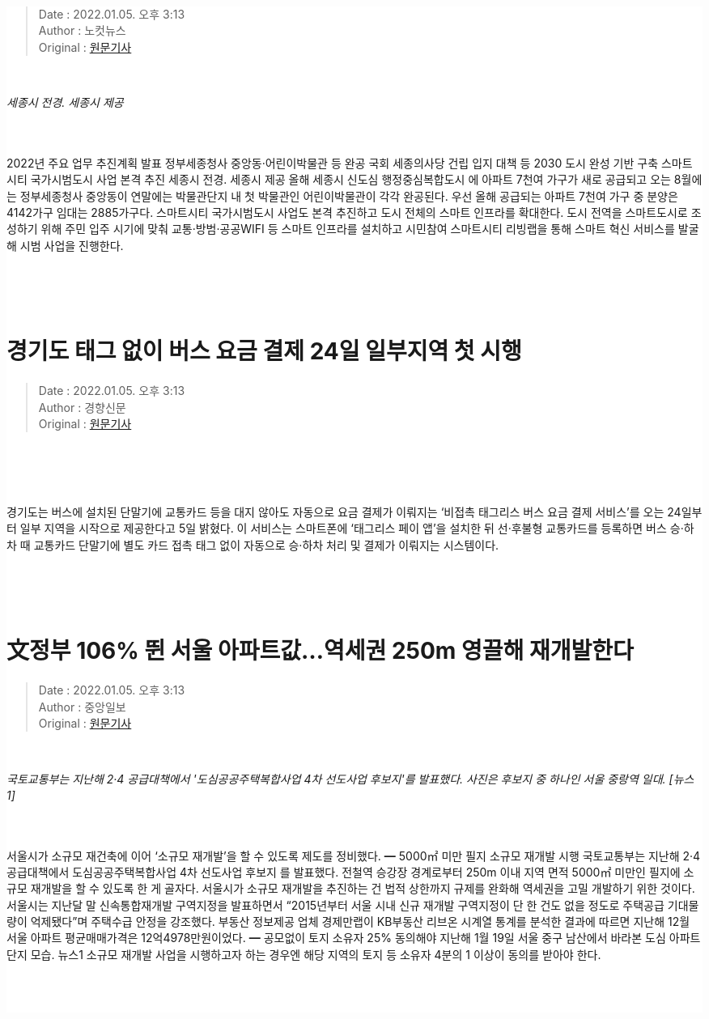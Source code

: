> Date : 2022.01.05. 오후 3:13  
> Author : 노컷뉴스  
> Original : [원문기사](https://news.naver.com/main/read.naver?mode=LSD&mid=sec&sid1=102&oid=079&aid=0003593702)  
<br/>  
  
<img alt="" src="https://imgnews.pstatic.net/image/079/2022/01/05/0003593702_001_20220105151301248.jpg?type=w647"><em class="img_desc">세종시 전경. 세종시 제공</em></img>  
<br/><br/>  
  
2022년 주요 업무 추진계획 발표 정부세종청사 중앙동·어린이박물관 등 완공 국회 세종의사당 건립 입지 대책 등 2030 도시 완성 기반 구축 스마트시티 국가시범도시 사업 본격 추진 세종시 전경.
세종시 제공 올해 세종시 신도심 행정중심복합도시 에 아파트 7천여 가구가 새로 공급되고 오는 8월에는 정부세종청사 중앙동이 연말에는 박물관단지 내 첫 박물관인 어린이박물관이 각각 완공된다.
우선 올해 공급되는 아파트 7천여 가구 중 분양은 4142가구 임대는 2885가구다.
스마트시티 국가시범도시 사업도 본격 추진하고 도시 전체의 스마트 인프라를 확대한다.
도시 전역을 스마트도시로 조성하기 위해 주민 입주 시기에 맞춰 교통·방범·공공WIFI 등 스마트 인프라를 설치하고 시민참여 스마트시티 리빙랩을 통해 스마트 혁신 서비스를 발굴해 시범 사업을 진행한다.  
<br/><br/><br/>  

  
# 경기도 태그 없이 버스 요금 결제 24일 일부지역 첫 시행  
  
> Date : 2022.01.05. 오후 3:13  
> Author : 경향신문  
> Original : [원문기사](https://news.naver.com/main/read.naver?mode=LSD&mid=sec&sid1=102&oid=032&aid=0003120709)  
<br/>  
  
<img alt="" src="https://imgnews.pstatic.net/image/032/2022/01/05/0003120709_001_20220105151301126.jpg?type=w647"/>  
<br/><br/>  
  
경기도는 버스에 설치된 단말기에 교통카드 등을 대지 않아도 자동으로 요금 결제가 이뤄지는 ‘비접촉 태그리스 버스 요금 결제 서비스’를 오는 24일부터 일부 지역을 시작으로 제공한다고 5일 밝혔다.
이 서비스는 스마트폰에 ‘태그리스 페이 앱’을 설치한 뒤 선·후불형 교통카드를 등록하면 버스 승·하차 때 교통카드 단말기에 별도 카드 접촉 태그 없이 자동으로 승·하차 처리 및 결제가 이뤄지는 시스템이다.  
<br/><br/><br/>  

  
# 文정부 106% 뛴 서울 아파트값…역세권 250m 영끌해 재개발한다  
  
> Date : 2022.01.05. 오후 3:13  
> Author : 중앙일보  
> Original : [원문기사](https://news.naver.com/main/read.naver?mode=LSD&mid=sec&sid1=102&oid=025&aid=0003164428)  
<br/>  
  
<img alt="" src="https://imgnews.pstatic.net/image/025/2022/01/05/0003164428_001_20220105151401112.jpg?type=w647"><em class="img_desc">국토교통부는 지난해 2·4 공급대책에서 '도심공공주택복합사업 4차 선도사업 후보지'를 발표했다. 사진은 후보지 중 하나인 서울 중랑역 일대. [뉴스1]</em></img>  
<br/><br/>  
  
서울시가 소규모 재건축에 이어 ‘소규모 재개발’을 할 수 있도록 제도를 정비했다.
━ 5000㎡ 미만 필지 소규모 재개발 시행 국토교통부는 지난해 2·4 공급대책에서 도심공공주택복합사업 4차 선도사업 후보지 를 발표했다.
전철역 승강장 경계로부터 250m 이내 지역 면적 5000㎡ 미만인 필지에 소규모 재개발을 할 수 있도록 한 게 골자다.
서울시가 소규모 재개발을 추진하는 건 법적 상한까지 규제를 완화해 역세권을 고밀 개발하기 위한 것이다.
서울시는 지난달 말 신속통합재개발 구역지정을 발표하면서 “2015년부터 서울 시내 신규 재개발 구역지정이 단 한 건도 없을 정도로 주택공급 기대물량이 억제됐다”며 주택수급 안정을 강조했다.
부동산 정보제공 업체 경제만랩이 KB부동산 리브온 시계열 통계를 분석한 결과에 따르면 지난해 12월 서울 아파트 평균매매가격은 12억4978만원이었다.
━ 공모없이 토지 소유자 25% 동의해야 지난해 1월 19일 서울 중구 남산에서 바라본 도심 아파트 단지 모습.
뉴스1 소규모 재개발 사업을 시행하고자 하는 경우엔 해당 지역의 토지 등 소유자 4분의 1 이상이 동의를 받아야 한다.  
<br/><br/><br/>  

